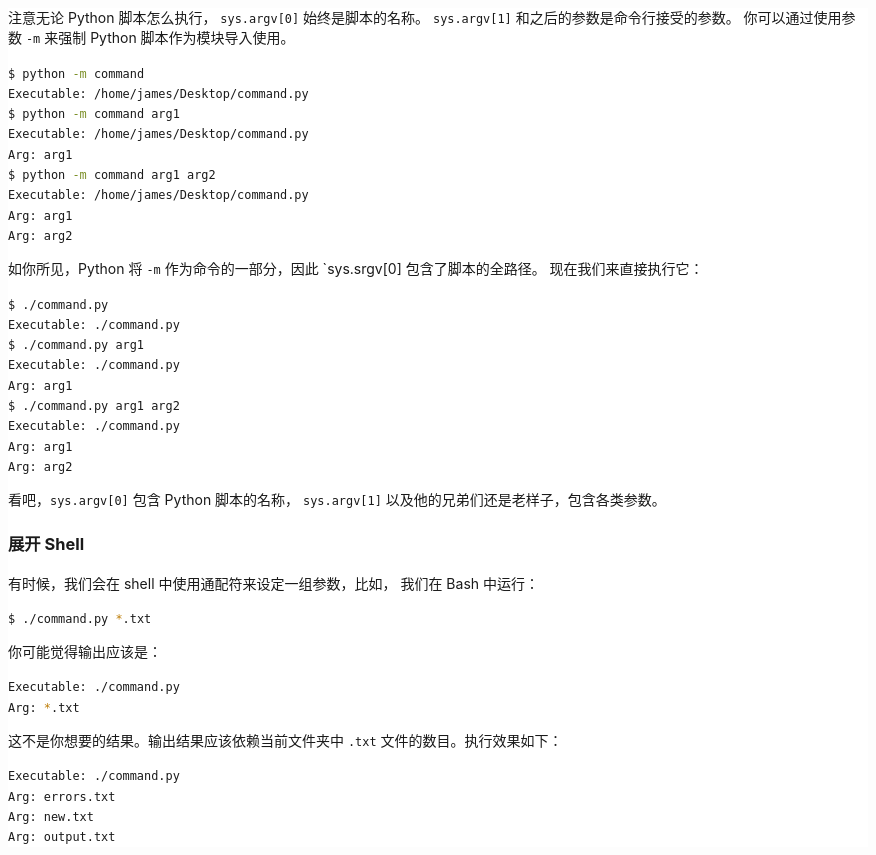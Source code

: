 注意无论 Python 脚本怎么执行， `sys.argv[0]` 始终是脚本的名称。
`sys.argv[1]` 和之后的参数是命令行接受的参数。
你可以通过使用参数 `-m` 来强制 Python 脚本作为模块导入使用。

``` bash
$ python -m command
Executable: /home/james/Desktop/command.py
$ python -m command arg1
Executable: /home/james/Desktop/command.py
Arg: arg1
$ python -m command arg1 arg2
Executable: /home/james/Desktop/command.py
Arg: arg1
Arg: arg2
```

如你所见，Python 将 `-m` 作为命令的一部分，因此 `sys.srgv[0] 包含了脚本的全路径。
现在我们来直接执行它：

``` bash
$ ./command.py
Executable: ./command.py
$ ./command.py arg1
Executable: ./command.py
Arg: arg1
$ ./command.py arg1 arg2
Executable: ./command.py
Arg: arg1
Arg: arg2
```

看吧，`sys.argv[0]` 包含 Python 脚本的名称， `sys.argv[1]`
以及他的兄弟们还是老样子，包含各类参数。

### 展开 Shell

有时候，我们会在 shell 中使用通配符来设定一组参数，比如，
我们在 Bash 中运行：

``` bash
$ ./command.py *.txt
```

你可能觉得输出应该是：

``` bash
Executable: ./command.py
Arg: *.txt
```

这不是你想要的结果。输出结果应该依赖当前文件夹中 `.txt` 文件的数目。执行效果如下：

``` bash
Executable: ./command.py
Arg: errors.txt
Arg: new.txt
Arg: output.txt
```


[btrace]: http://kenai.com/projects/btrace/pages/Home
[source]: http://jimmyg.org/blog/2009/working-with-python-subprocess.html
[computing]: http://en.wikipedia.org/wiki/Redirection_(computing)
[GFDL]: http://www.gnu.org/copyleft/fdl.html
[last-post]: http://jimmyg.org/blog/2009/python-command-line-interface-%28cli%29-with-sub-commands.html
[unix-shell]: http://en.wikipedia.org/wiki/Unix_shell
[processes]: http://pangea.stanford.edu/computerinfo/unix/shell/processes/processes.html
[Stdstreams-notitle.svg]: http://upload-log4d.qiniudn.com/2012/09/Stdstreams-notitle.svg.png
[Wiki:Stdstreams-notitle.svg]: http://en.wikipedia.org/wiki/File:Stdstreams-notitle.svg
[Pipeline.svg]: http://upload-log4d.qiniudn.com/2012/09/Pipeline.svg.png
[Wiki:Pipeline.svg]: http://en.wikipedia.org/wiki/File:Pipeline.svg
[subprocess-doc]: http://docs.python.org/library/subprocess.html#replacing-older-functions-with-the-subprocess-module
[using-the-subprocess-module]: http://docs.python.org/library/subprocess.html#using-the-subprocess-module
[bash-expansions]: http://www.gnu.org/software/bash/manual/bashref.html#Filename-Expansion